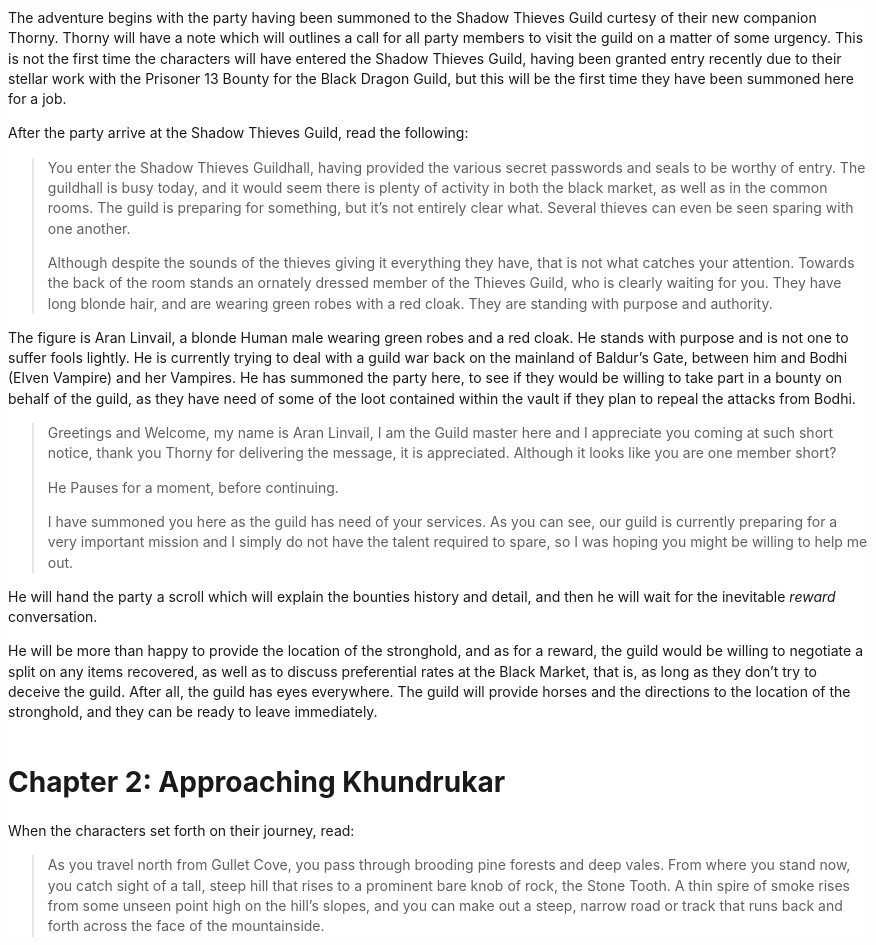 The adventure begins with the party having been summoned to the Shadow Thieves Guild curtesy of their new companion Thorny. Thorny will have a note which will outlines a call for all party members to visit the guild on a matter of some urgency. This is not the first time the characters will have entered the Shadow Thieves Guild, having been granted entry recently due to their stellar work with the Prisoner 13 Bounty for the Black Dragon Guild, but this will be the first time they have been summoned here for a job.

After the party arrive at the Shadow Thieves Guild, read the following:

> You enter the Shadow Thieves Guildhall, having provided the various secret passwords and seals to be worthy of entry. The guildhall is busy today, and it would seem there is plenty of activity in both the black market, as well as in the common rooms. The guild is preparing for something, but it’s not entirely clear what. Several thieves can even be seen sparing with one another.
>
> Although despite the sounds of the thieves giving it everything they have, that is not what catches your attention. Towards the back of the room stands an ornately dressed member of the Thieves Guild, who is clearly waiting for you. They have long blonde hair, and are wearing green robes with a red cloak. They are standing with purpose and authority.

The figure is Aran Linvail, a blonde Human male wearing green robes and a red cloak. He stands with purpose and is not one to suffer fools lightly. He is currently trying to deal with a guild war back on the mainland of Baldur’s Gate, between him and Bodhi (Elven Vampire) and her Vampires. He has summoned the party here, to see if they would be willing to take part in a bounty on behalf of the guild, as they have need of some of the loot contained within the vault if they plan to repeal the attacks from Bodhi.

> Greetings and Welcome, my name is Aran Linvail, I am the Guild master here and I appreciate you coming at such short notice, thank you Thorny for delivering the message, it is appreciated. Although it looks like you are one member short?
>
> He Pauses for a moment, before continuing.
>
> I have summoned you here as the guild has need of your services. As you can see, our guild is currently preparing for a very important mission and I simply do not have the talent required to spare, so I was hoping you might be willing to help me out.

He will hand the party a scroll which will explain the bounties history and detail, and then he will wait for the inevitable _reward_ conversation.

He will be more than happy to provide the location of the stronghold, and as for a reward, the guild would be willing to negotiate a split on any items recovered, as well as to discuss preferential rates at the Black Market, that is, as long as they don’t try to deceive the guild. After all, the guild has eyes everywhere. The guild will provide horses and the directions to the location of the stronghold, and they can be ready to leave immediately.

# Chapter 2: Approaching Khundrukar

When the characters set forth on their journey, read:

> As you travel north from Gullet Cove, you pass through brooding pine forests and deep vales. From where you stand now, you catch sight of a tall, steep hill that rises to a prominent bare knob of rock, the Stone Tooth. A thin spire of smoke rises from some unseen point high on the hill’s slopes, and you can make out a steep, narrow road or track that runs back and forth across the face of the mountainside.
